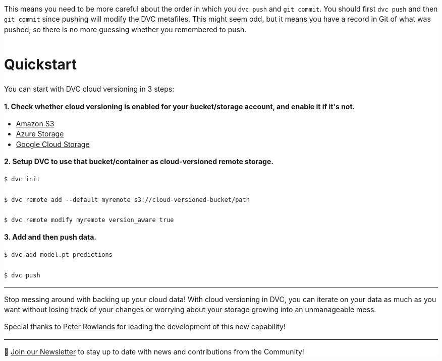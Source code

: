 This means you need to be more careful about the order in which you `dvc push`
and `git commit`. You should first `dvc push` and then `git commit` since
pushing will modify the DVC metafiles. This might seem odd, but it means you
have a record in Git of what was pushed, so there is no more guessing whether
you remembered to push.

# Quickstart

You can start with DVC cloud versioning in 3 steps:

**1\. Check whether cloud versioning is enabled for your bucket/storage account,
and enable it if it's not.**

- [Amazon S3](https://docs.aws.amazon.com/AmazonS3/latest/userguide/manage-versioning-examples.html)
- [Azure Storage](https://learn.microsoft.com/en-us/azure/storage/blobs/versioning-enable)
- [Google Cloud Storage](https://cloud.google.com/storage/docs/using-object-versioning)

**2\. Setup DVC to use that bucket/container as cloud-versioned remote
storage.**

```dvc
$ dvc init

$ dvc remote add --default myremote s3://cloud-versioned-bucket/path

$ dvc remote modify myremote version_aware true
```

**3\. Add and then push data.**

```dvc
$ dvc add model.pt predictions

$ dvc push
```

---

Stop messing around with backing up your cloud data! With cloud versioning in
DVC, you can iterate on your data as much as you want without losing track of
your changes or worrying about your storage growing into an unmanageable mess.

Special thanks to [Peter Rowlands](https://github.com/pmrowla) for leading the
development of this new capability!

---

📰 [Join our Newsletter](https://share.hsforms.com/1KRL5_dTbQMKfV7nDD6V-8g4sbyq)
to stay up to date with news and contributions from the Community!

